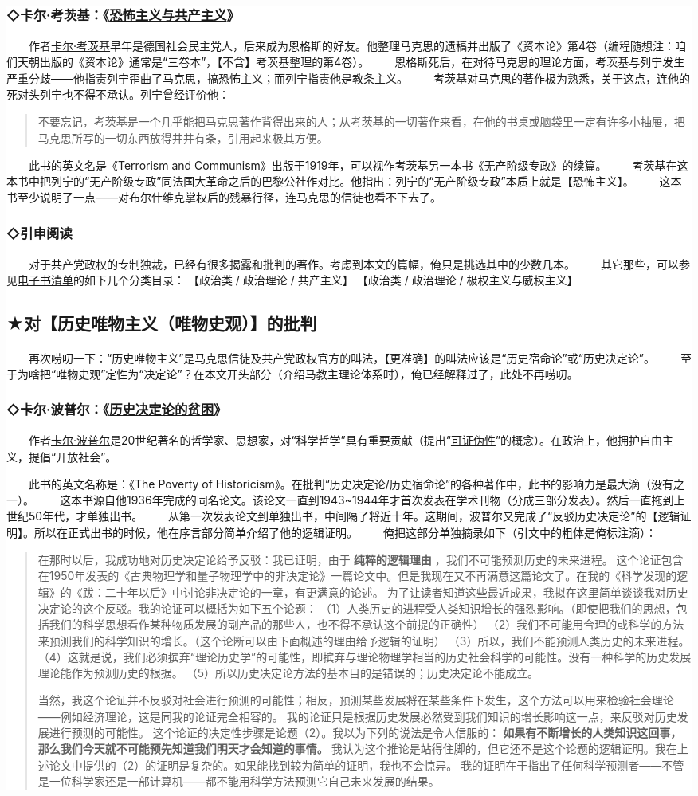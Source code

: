 ### ◇卡尔·考茨基：《[恐怖主义与共产主义](https://docs.google.com/document/d/16RfckBiSxG5v1mmMxrZ3eLtpEUoWRNN_4g2FsZs4zxk/)》

　　作者[卡尔·考茨基](https://zh.wikipedia.org/wiki/%E5%8D%A1%E7%88%BE%C2%B7%E8%80%83%E8%8C%A8%E5%9F%BA)早年是德国社会民主党人，后来成为恩格斯的好友。他整理马克思的遗稿并出版了《资本论》第4卷（编程随想注：咱们天朝出版的《资本论》通常是“三卷本”，【不含】考茨基整理的第4卷）。
　　恩格斯死后，在对待马克思的理论方面，考茨基与列宁发生严重分歧——他指责列宁歪曲了马克思，搞恐怖主义；而列宁指责他是教条主义。
　　考茨基对马克思的著作极为熟悉，关于这点，连他的死对头列宁也不得不承认。列宁曾经评价他：

> 不要忘记，考茨基是一个几乎能把马克思著作背得出来的人；从考茨基的一切著作来看，在他的书桌或脑袋里一定有许多小抽屉，把马克思所写的一切东西放得井井有条，引用起来极其方便。

　　此书的英文名是《Terrorism and Communism》出版于1919年，可以视作考茨基另一本书《无产阶级专政》的续篇。
　　考茨基在这本书中把列宁的“无产阶级专政”同法国大革命之后的巴黎公社作对比。他指出：列宁的“无产阶级专政”本质上就是【恐怖主义】。
　　这本书至少说明了一点——对布尔什维克掌权后的残暴行径，连马克思的信徒也看不下去了。

### ◇引申阅读

　　对于共产党政权的专制独裁，已经有很多揭露和批判的著作。考虑到本文的篇幅，俺只是挑选其中的少数几本。
　　其它那些，可以参见[电子书清单](https://github.com/programthink/books)的如下几个分类目录：
【政治类 / 政治理论 / 共产主义】
【政治类 / 政治理论 / 极权主义与威权主义】

## ★对【历史唯物主义（唯物史观）】的批判

　　再次唠叨一下：“历史唯物主义”是马克思信徒及共产党政权官方的叫法，【更准确】的叫法应该是“历史宿命论”或“历史决定论”。
　　至于为啥把“唯物史观”定性为“决定论”？在本文开头部分（介绍马教主理论体系时），俺已经解释过了，此处不再唠叨。

### ◇卡尔·波普尔：《[历史决定论的贫困](https://docs.google.com/document/d/1ZQDSZ2ma1bQjuP_SNs5O8kkaoPEawgm2FN5SSsChLMU/)》

　　作者[卡尔·波普尔](https://zh.wikipedia.org/wiki/%E6%B3%A2%E6%99%AE%E5%B0%94)是20世纪著名的哲学家、思想家，对“科学哲学”具有重要贡献（提出“[可证伪性](https://zh.wikipedia.org/wiki/%E5%8F%AF%E8%AF%81%E4%BC%AA%E6%80%A7)”的概念）。在政治上，他拥护自由主义，提倡“开放社会”。

　　此书的英文名称是：《The Poverty of Historicism》。在批判“历史决定论/历史宿命论”的各种著作中，此书的影响力是最大滴（没有之一）。
　　这本书源自他1936年完成的同名论文。该论文一直到1943~1944年才首次发表在学术刊物（分成三部分发表）。然后一直拖到上世纪50年代，才单独出书。
　　从第一次发表论文到单独出书，中间隔了将近十年。这期间，波普尔又完成了“反驳历史决定论”的【逻辑证明】。所以在正式出书的时候，他在序言部分简单介绍了他的逻辑证明。
　　俺把这部分单独摘录如下（引文中的粗体是俺标注滴）：

> 在那时以后，我成功地对历史决定论给予反驳：我已证明，由于 **纯粹的逻辑理由** ，我们不可能预测历史的未来进程。
> 这个论证包含在1950年发表的《古典物理学和量子物理学中的非决定论》一篇论文中。但是我现在又不再满意这篇论文了。在我的《科学发现的逻辑》的《跋：二十年以后》中讨论非决定论的一章，有更满意的论述。
> 为了让读者知道这些最近成果，我拟在这里简单谈谈我对历史决定论的这个反驳。我的论证可以概括为如下五个论题：
> （1）人类历史的进程受人类知识增长的强烈影响。（即使把我们的思想，包括我们的科学思想看作某种物质发展的副产品的那些人，也不得不承认这个前提的正确性）
> （2）我们不可能用合理的或科学的方法来预测我们的科学知识的增长。（这个论断可以由下面概述的理由给予逻辑的证明）
> （3）所以，我们不能预测人类历史的未来进程。
> （4）这就是说，我们必须摈弃“理论历史学”的可能性，即摈弃与理论物理学相当的历史社会科学的可能性。没有一种科学的历史发展理论能作为预测历史的根据。
> （5）所以历史决定论方法的基本目的是错误的；历史决定论不能成立。
>
> 当然，我这个论证并不反驳对社会进行预测的可能性；相反，预测某些发展将在某些条件下发生，这个方法可以用来检验社会理论——例如经济理论，这是同我的论证完全相容的。
> 我的论证只是根据历史发展必然受到我们知识的增长影响这一点，来反驳对历史发展进行预测的可能性。
> 这个论证的决定性步骤是论题（2）。我以为下列的说法是令人信服的： **如果有不断增长的人类知识这回事，那么我们今天就不可能预先知道我们明天才会知道的事情。** 我认为这个推论是站得住脚的，但它还不是这个论题的逻辑证明。我在上述论文中提供的（2）的证明是复杂的。如果能找到较为简单的证明，我也不会惊异。
> 我的证明在于指出了任何科学预测者——不管是一位科学家还是一部计算机——都不能用科学方法预测它自己未来发展的结果。
